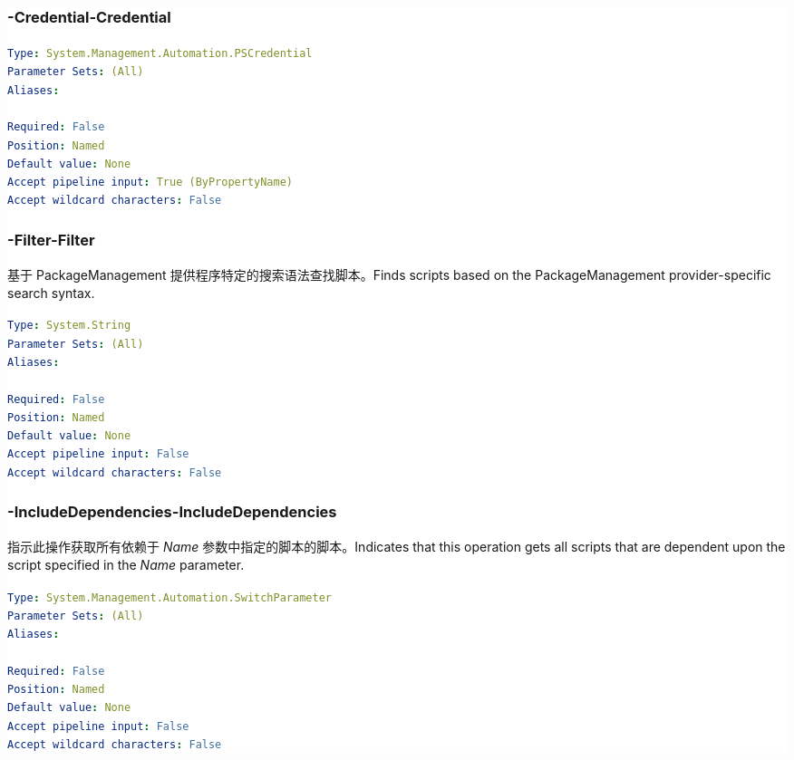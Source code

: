### <span data-ttu-id="463b4-140">-Credential</span><span class="sxs-lookup"><span data-stu-id="463b4-140">-Credential</span></span>

```yaml
Type: System.Management.Automation.PSCredential
Parameter Sets: (All)
Aliases:

Required: False
Position: Named
Default value: None
Accept pipeline input: True (ByPropertyName)
Accept wildcard characters: False
```

### <span data-ttu-id="463b4-141">-Filter</span><span class="sxs-lookup"><span data-stu-id="463b4-141">-Filter</span></span>

<span data-ttu-id="463b4-142">基于 PackageManagement 提供程序特定的搜索语法查找脚本。</span><span class="sxs-lookup"><span data-stu-id="463b4-142">Finds scripts based on the PackageManagement provider-specific search syntax.</span></span>

```yaml
Type: System.String
Parameter Sets: (All)
Aliases:

Required: False
Position: Named
Default value: None
Accept pipeline input: False
Accept wildcard characters: False
```

### <span data-ttu-id="463b4-143">-IncludeDependencies</span><span class="sxs-lookup"><span data-stu-id="463b4-143">-IncludeDependencies</span></span>

<span data-ttu-id="463b4-144">指示此操作获取所有依赖于 *Name* 参数中指定的脚本的脚本。</span><span class="sxs-lookup"><span data-stu-id="463b4-144">Indicates that this operation gets all scripts that are dependent upon the script specified in the *Name* parameter.</span></span>

```yaml
Type: System.Management.Automation.SwitchParameter
Parameter Sets: (All)
Aliases:

Required: False
Position: Named
Default value: None
Accept pipeline input: False
Accept wildcard characters: False
```
